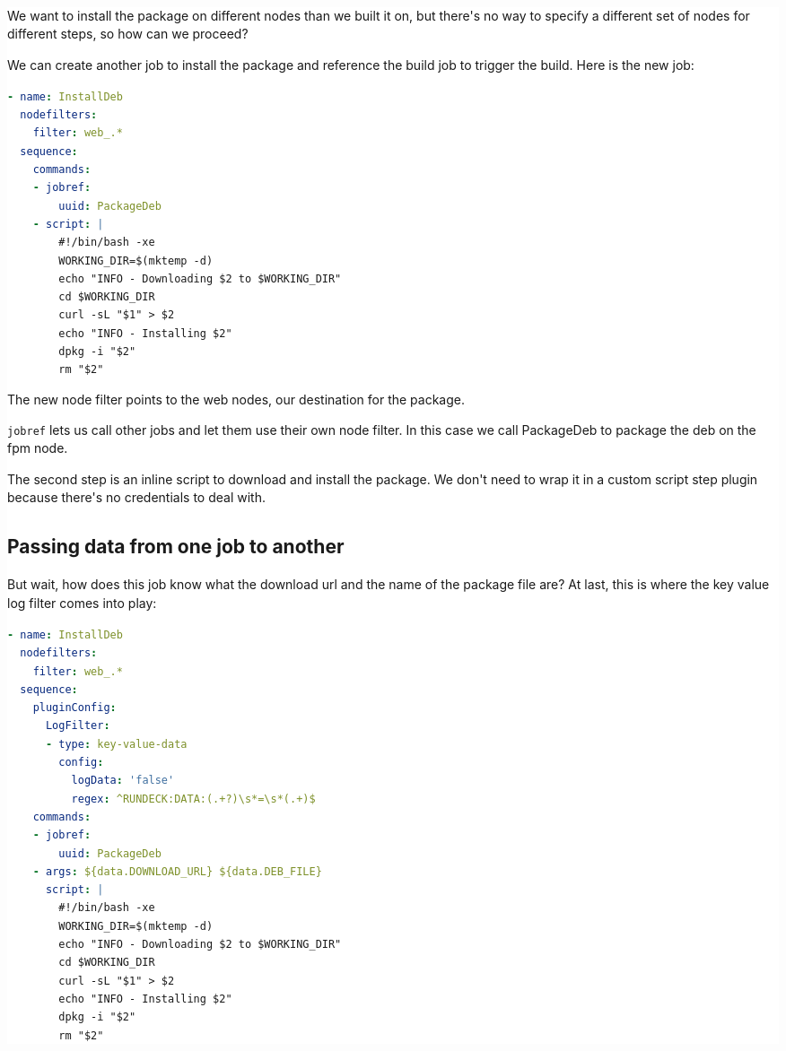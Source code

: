 We want to install the package on different nodes than we built it on, but there's no way to specify a different set of nodes for different steps, so how can we proceed?

We can create another job to install the package and reference the build job to trigger the build. Here is the new job:

```yaml
- name: InstallDeb
  nodefilters:
    filter: web_.*
  sequence:
    commands:
    - jobref:
        uuid: PackageDeb
    - script: |
        #!/bin/bash -xe
        WORKING_DIR=$(mktemp -d)
        echo "INFO - Downloading $2 to $WORKING_DIR"
        cd $WORKING_DIR
        curl -sL "$1" > $2
        echo "INFO - Installing $2"
        dpkg -i "$2"
        rm "$2"
```

The new node filter points to the web nodes, our destination for the package.

`jobref` lets us call other jobs and let them use their own node filter. In this case we call PackageDeb to package the deb on the fpm node.

The second step is an inline script to download and install the package. We don't need to wrap it in a custom script step plugin because there's no credentials to deal with.

## Passing data from one job to another

But wait, how does this job know what the download url and the name of the package file are? At last, this is where the key value log filter comes into play:

```yaml
- name: InstallDeb
  nodefilters:
    filter: web_.*
  sequence:
    pluginConfig:
      LogFilter:
      - type: key-value-data
        config:
          logData: 'false'
          regex: ^RUNDECK:DATA:(.+?)\s*=\s*(.+)$
    commands:
    - jobref:
        uuid: PackageDeb
    - args: ${data.DOWNLOAD_URL} ${data.DEB_FILE}
      script: |
        #!/bin/bash -xe
        WORKING_DIR=$(mktemp -d)
        echo "INFO - Downloading $2 to $WORKING_DIR"
        cd $WORKING_DIR
        curl -sL "$1" > $2
        echo "INFO - Installing $2"
        dpkg -i "$2"
        rm "$2"
```

